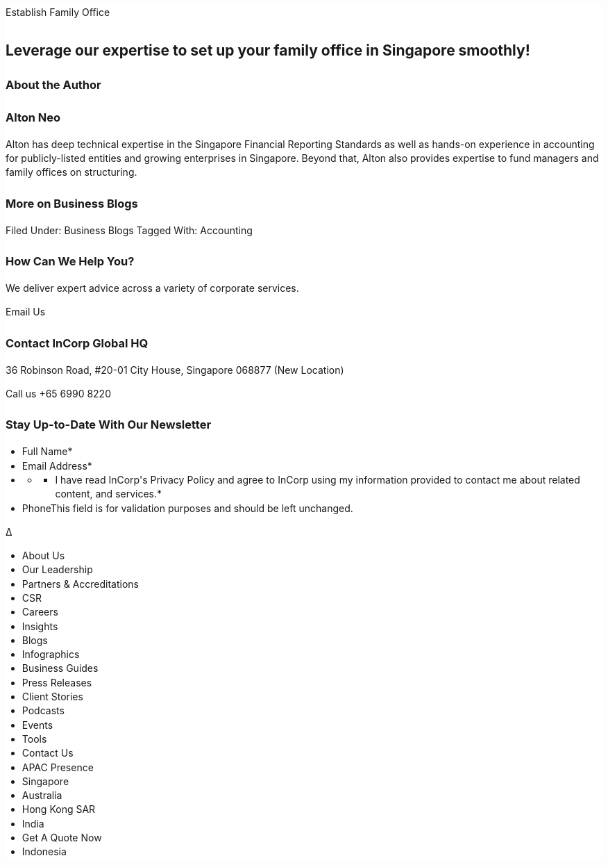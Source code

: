 Establish Family Office

## Leverage our expertise to set up your family office in Singapore smoothly!

### About the Author



### Alton Neo

Alton has deep technical expertise in the Singapore Financial Reporting Standards as well as hands-on experience in accounting for publicly-listed entities and growing enterprises in Singapore. Beyond that, Alton also provides expertise to fund managers and family offices on structuring.

### More on Business Blogs

Filed Under: Business Blogs Tagged With: Accounting

### How Can We Help You?

We deliver expert advice across a variety of corporate services.

Email Us

### Contact InCorp Global HQ

36 Robinson Road, #20-01 City House, Singapore 068877 
(New Location)

Call us +65 6990 8220

### Stay Up-to-Date With Our Newsletter

- Full Name*
- Email Address*
- *
    - I have read InCorp's Privacy Policy and agree to InCorp using my information provided to contact me about related content, and services.*
- PhoneThis field is for validation purposes and should be left unchanged.

Δ



- About Us
- Our Leadership
- Partners &amp; Accreditations
- CSR
- Careers
- Insights
- Blogs
- Infographics
- Business Guides
- Press Releases
- Client Stories
- Podcasts
- Events
- Tools
- Contact Us
- APAC Presence
- Singapore
- Australia
- Hong Kong SAR
- India
- Get A Quote Now
- Indonesia